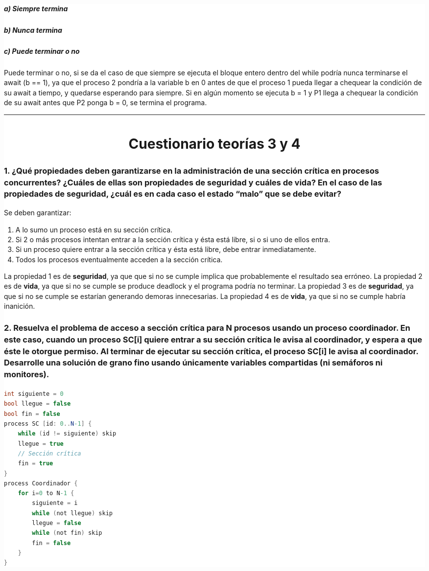 ##### a) Siempre termina

##### b) Nunca termina

##### c) Puede terminar o no

Puede terminar o no, si se da el caso de que siempre se ejecuta el bloque entero dentro del while podría nunca terminarse el await (b == 1), ya que el proceso 2 pondría a la variable b en 0 antes de que el proceso 1 pueda llegar a chequear la condición de su await a tiempo, y quedarse esperando para siempre. Si en algún momento se ejecuta b = 1 y P1 llega a chequear la condición de su await antes que P2 ponga b = 0, se termina el programa.

---

<h1 align="center">Cuestionario teorías 3 y 4</h1>

### 1. ¿Qué propiedades deben garantizarse en la administración de una sección crítica en procesos concurrentes? ¿Cuáles de ellas son propiedades de seguridad y cuáles de vida? En el caso de las propiedades de seguridad, ¿cuál es en cada caso el estado “malo” que se debe evitar?

Se deben garantizar:

1. A lo sumo un proceso está en su sección crítica.
2. Si 2 o más procesos intentan entrar a la sección crítica y ésta está libre, si o si uno de ellos entra.
3. Si un proceso quiere entrar a la sección crítica y ésta está libre, debe entrar inmediatamente.
4. Todos los procesos eventualmente acceden a la sección crítica.

La propiedad 1 es de **seguridad**, ya que que si no se cumple implica que probablemente el resultado sea erróneo.
La propiedad 2 es de **vida**, ya que si no se cumple se produce deadlock y el programa podría no terminar.
La propiedad 3 es de **seguridad**, ya que si no se cumple se estarían generando demoras innecesarias.
La propiedad 4 es de **vida**, ya que si no se cumple habría inanición.

### 2. Resuelva el problema de acceso a sección crítica para N procesos usando un proceso coordinador. En este caso, cuando un proceso SC[i] quiere entrar a su sección crítica le avisa al coordinador, y espera a que éste le otorgue permiso. Al terminar de ejecutar su sección crítica, el proceso SC[i] le avisa al coordinador. Desarrolle una solución de grano fino usando únicamente variables compartidas (ni semáforos ni monitores).

```cs
int siguiente = 0
bool llegue = false
bool fin = false
process SC [id: 0..N-1] {
    while (id != siguiente) skip
    llegue = true
    // Sección crítica
    fin = true
}
process Coordinador {
    for i=0 to N-1 {
        siguiente = i
        while (not llegue) skip
        llegue = false
        while (not fin) skip
        fin = false
    }
}
```